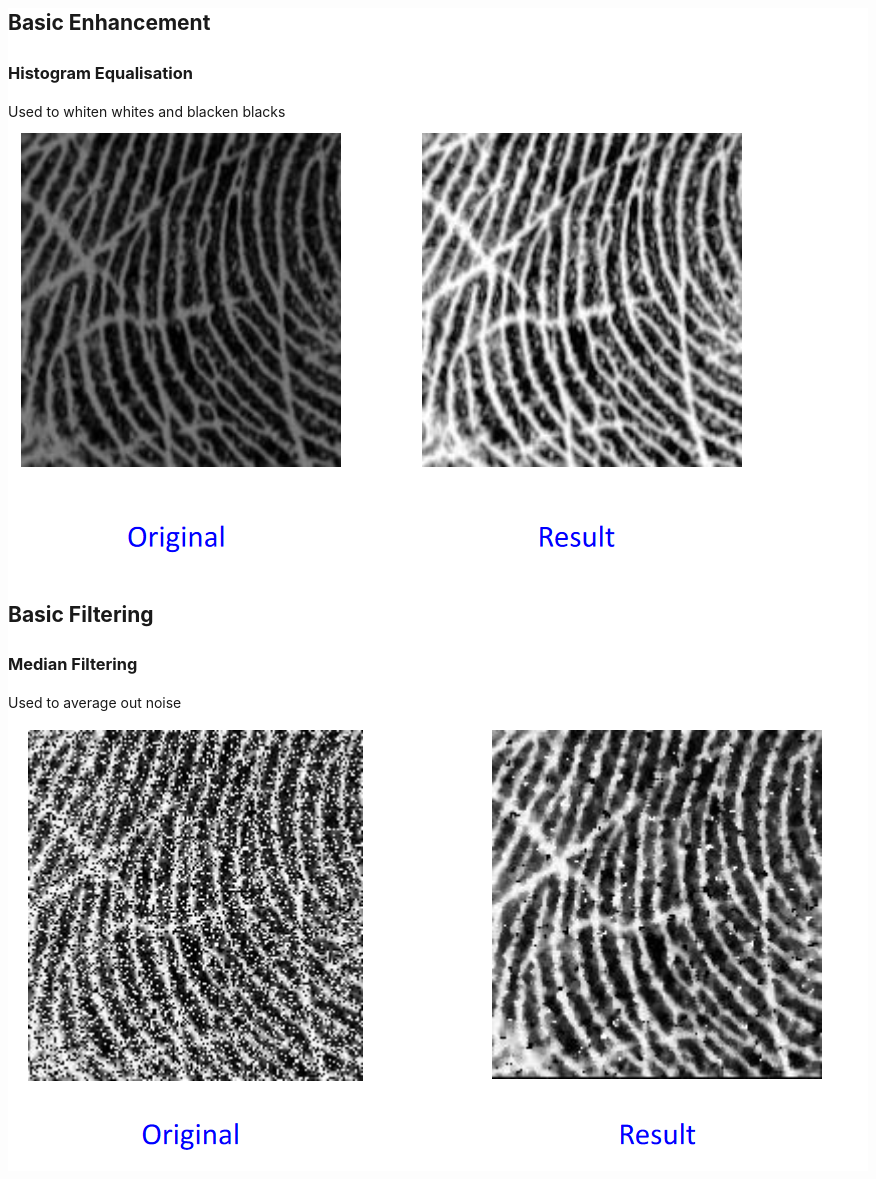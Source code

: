 ## Basic Enhancement

### Histogram Equalisation
Used to whiten whites and blacken blacks
![|400](notes/Biometrics/Images/Pasted%20image%2020230225193846.png)

## Basic Filtering

### Median Filtering
Used to average out noise
![|400](notes/Biometrics/Images/Pasted%20image%2020230225193919.png)
